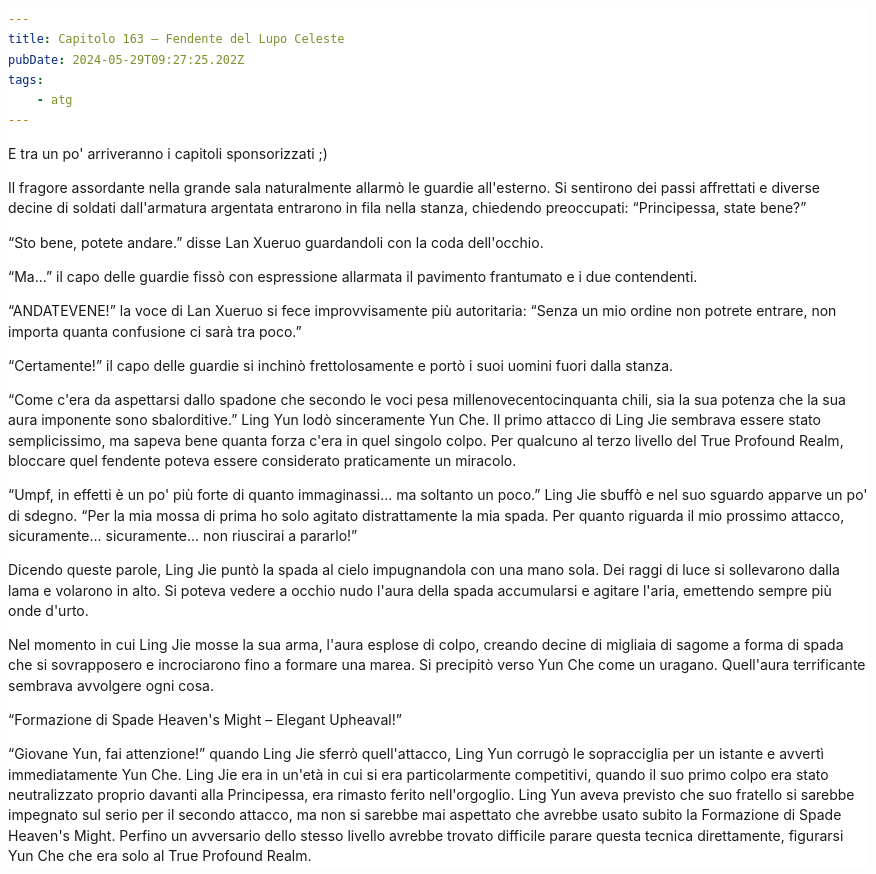 ```yaml
---
title: Capitolo 163 – Fendente del Lupo Celeste
pubDate: 2024-05-29T09:27:25.202Z
tags:
    - atg
---
```





E tra un po' arriveranno i capitoli sponsorizzati ;)


Il fragore assordante nella grande sala naturalmente allarmò le guardie all'esterno. Si sentirono dei passi affrettati e diverse decine di soldati dall'armatura argentata entrarono in fila nella stanza, chiedendo preoccupati: “Principessa, state bene?”


“Sto bene, potete andare.” disse Lan Xueruo guardandoli con la coda dell'occhio.


“Ma...” il capo delle guardie fissò con espressione allarmata il pavimento frantumato e i due contendenti.


“ANDATEVENE!” la voce di Lan Xueruo si fece improvvisamente più autoritaria: “Senza un mio ordine non potrete entrare, non importa quanta confusione ci sarà tra poco.”


“Certamente!” il capo delle guardie si inchinò frettolosamente e portò i suoi uomini fuori dalla stanza.


“Come c'era da aspettarsi dallo spadone che secondo le voci pesa millenovecentocinquanta chili, sia la sua potenza che la sua aura imponente sono sbalorditive.” Ling Yun lodò sinceramente Yun Che. Il primo attacco di Ling Jie sembrava essere stato semplicissimo, ma sapeva bene quanta forza c'era in quel singolo colpo. Per qualcuno al terzo livello del True Profound Realm, bloccare quel fendente poteva essere considerato praticamente un miracolo.


“Umpf, in effetti è un po' più forte di quanto immaginassi... ma soltanto un poco.” Ling Jie sbuffò e nel suo sguardo apparve un po' di sdegno. “Per la mia mossa di prima ho solo agitato distrattamente la mia spada. Per quanto riguarda il mio prossimo attacco, sicuramente... sicuramente... non riuscirai a pararlo!”


Dicendo queste parole, Ling Jie puntò la spada al cielo impugnandola con una mano sola. Dei raggi di luce si sollevarono dalla lama e volarono in alto. Si poteva vedere a occhio nudo l'aura della spada accumularsi e agitare l'aria, emettendo sempre più onde d'urto.


Nel momento in cui Ling Jie mosse la sua arma, l'aura esplose di colpo, creando decine di migliaia di sagome a forma di spada che si sovrapposero e incrociarono fino a formare una marea. Si precipitò verso Yun Che come un uragano. Quell'aura terrificante sembrava avvolgere ogni cosa.


“Formazione di Spade Heaven's Might – Elegant Upheaval!”


“Giovane Yun, fai attenzione!” quando Ling Jie sferrò quell'attacco, Ling Yun corrugò le sopracciglia per un istante e avvertì immediatamente Yun Che.
Ling Jie era in un'età in cui si era particolarmente competitivi, quando il suo primo colpo era stato neutralizzato proprio davanti alla Principessa, era rimasto ferito nell'orgoglio.
Ling Yun aveva previsto che suo fratello si sarebbe impegnato sul serio per il secondo attacco, ma non si sarebbe mai aspettato che avrebbe usato subito la Formazione di Spade Heaven's Might.
Perfino un avversario dello stesso livello avrebbe trovato difficile parare questa tecnica direttamente, figurarsi Yun Che che era solo al True Profound Realm.
